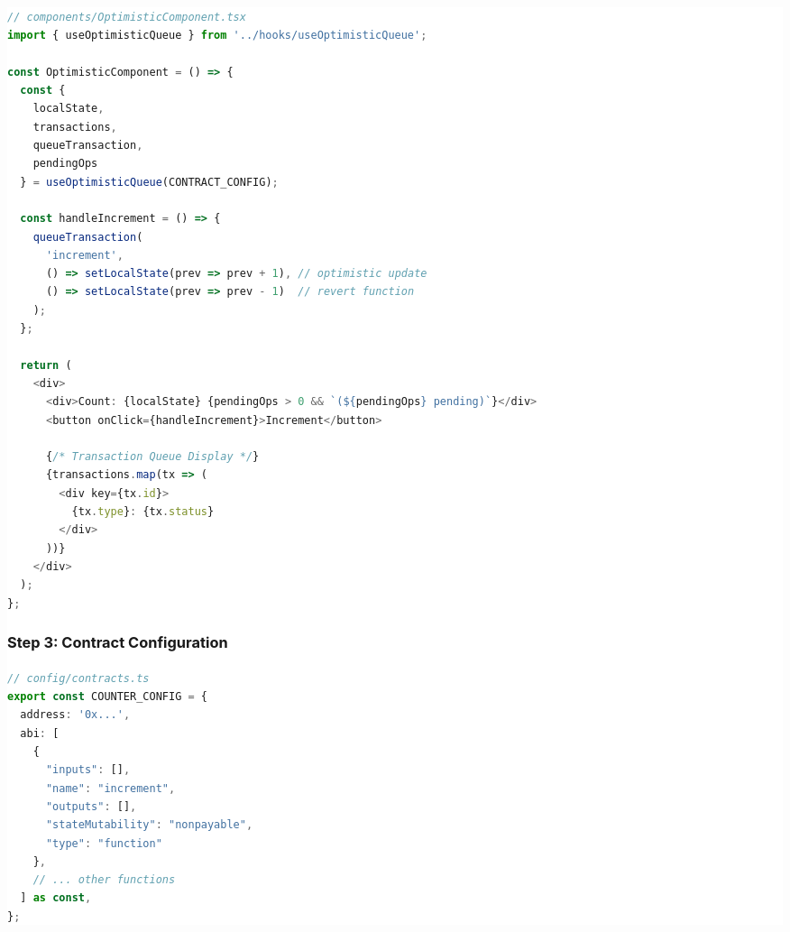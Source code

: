 ```typescript
// components/OptimisticComponent.tsx
import { useOptimisticQueue } from '../hooks/useOptimisticQueue';

const OptimisticComponent = () => {
  const {
    localState,
    transactions,
    queueTransaction,
    pendingOps
  } = useOptimisticQueue(CONTRACT_CONFIG);

  const handleIncrement = () => {
    queueTransaction(
      'increment',
      () => setLocalState(prev => prev + 1), // optimistic update
      () => setLocalState(prev => prev - 1)  // revert function
    );
  };

  return (
    <div>
      <div>Count: {localState} {pendingOps > 0 && `(${pendingOps} pending)`}</div>
      <button onClick={handleIncrement}>Increment</button>
      
      {/* Transaction Queue Display */}
      {transactions.map(tx => (
        <div key={tx.id}>
          {tx.type}: {tx.status}
        </div>
      ))}
    </div>
  );
};
```

### Step 3: Contract Configuration

```typescript
// config/contracts.ts
export const COUNTER_CONFIG = {
  address: '0x...',
  abi: [
    {
      "inputs": [],
      "name": "increment",
      "outputs": [],
      "stateMutability": "nonpayable",
      "type": "function"
    },
    // ... other functions
  ] as const,
};
```
